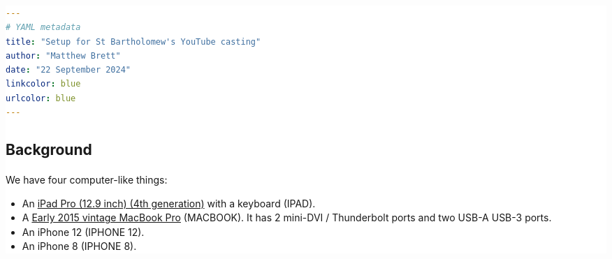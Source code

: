 ```yaml
---
# YAML metadata
title: "Setup for St Bartholomew's YouTube casting"
author: "Matthew Brett"
date: "22 September 2024"
linkcolor: blue
urlcolor: blue
---
```


## Background

We have four computer-like things:

* An [iPad Pro (12.9 inch) (4th
  generation)](https://support.apple.com/kb/SP815) with a keyboard (IPAD).
* A [Early 2015 vintage MacBook
  Pro](https://support.apple.com/kb/SP715?locale=en_GB) (MACBOOK).  It has
  2 mini-DVI / Thunderbolt ports and two USB-A USB-3 ports.
* An iPhone 12 (IPHONE 12).
* An iPhone 8 (IPHONE 8).
